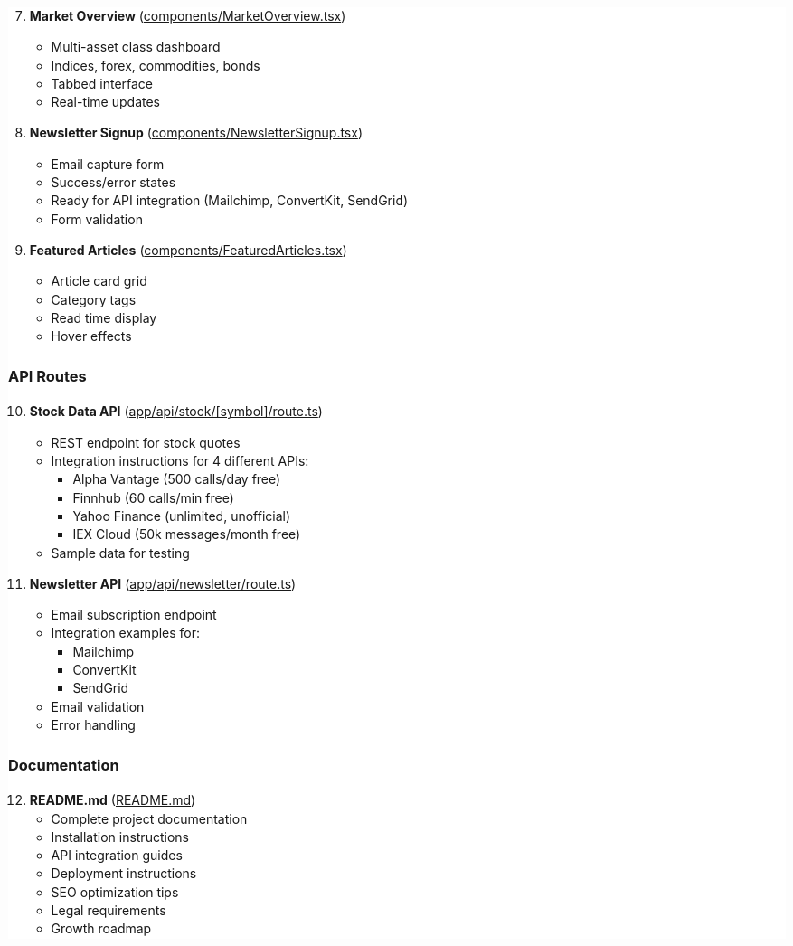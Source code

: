 7. **Market Overview** ([components/MarketOverview.tsx](financial-platform/components/MarketOverview.tsx))
   - Multi-asset class dashboard
   - Indices, forex, commodities, bonds
   - Tabbed interface
   - Real-time updates

8. **Newsletter Signup** ([components/NewsletterSignup.tsx](financial-platform/components/NewsletterSignup.tsx))
   - Email capture form
   - Success/error states
   - Ready for API integration (Mailchimp, ConvertKit, SendGrid)
   - Form validation

9. **Featured Articles** ([components/FeaturedArticles.tsx](financial-platform/components/FeaturedArticles.tsx))
   - Article card grid
   - Category tags
   - Read time display
   - Hover effects

### API Routes

10. **Stock Data API** ([app/api/stock/[symbol]/route.ts](financial-platform/app/api/stock/[symbol]/route.ts))
    - REST endpoint for stock quotes
    - Integration instructions for 4 different APIs:
      - Alpha Vantage (500 calls/day free)
      - Finnhub (60 calls/min free)
      - Yahoo Finance (unlimited, unofficial)
      - IEX Cloud (50k messages/month free)
    - Sample data for testing

11. **Newsletter API** ([app/api/newsletter/route.ts](financial-platform/app/api/newsletter/route.ts))
    - Email subscription endpoint
    - Integration examples for:
      - Mailchimp
      - ConvertKit
      - SendGrid
    - Email validation
    - Error handling

### Documentation

12. **README.md** ([README.md](financial-platform/README.md))
    - Complete project documentation
    - Installation instructions
    - API integration guides
    - Deployment instructions
    - SEO optimization tips
    - Legal requirements
    - Growth roadmap
